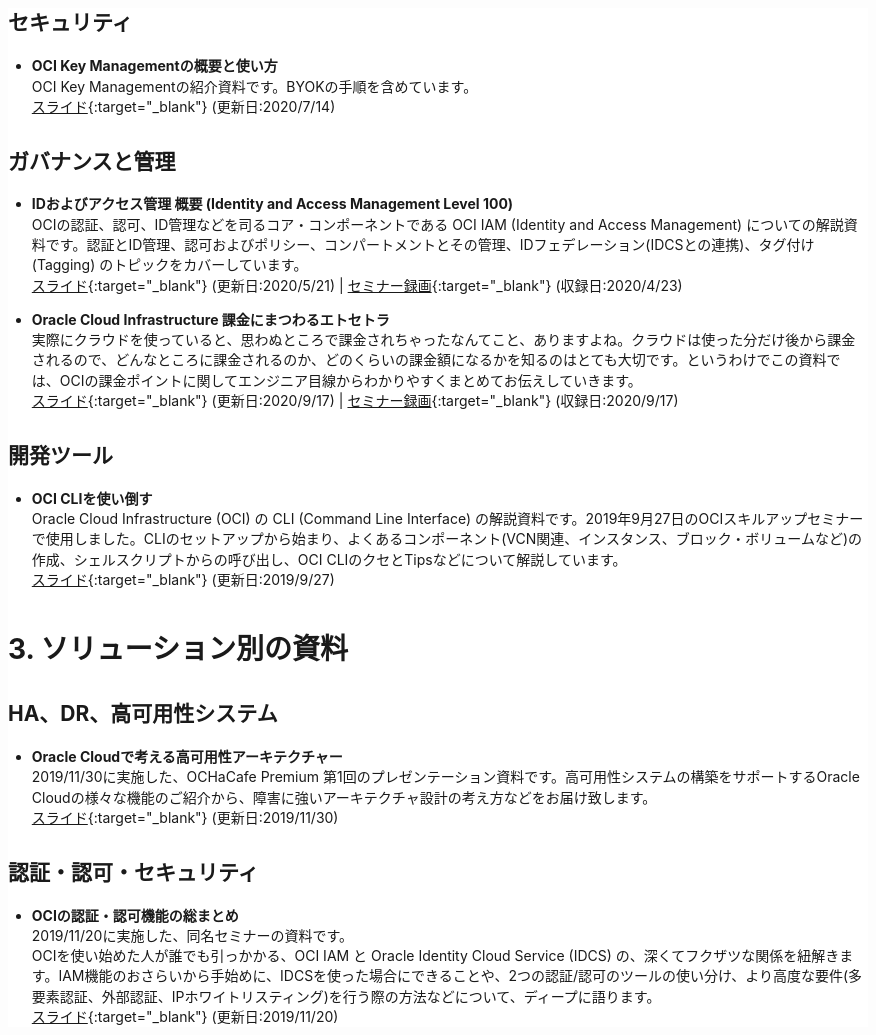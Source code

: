 
## セキュリティ
- **OCI Key Managementの概要と使い方**  
OCI Key Managementの紹介資料です。BYOKの手順を含めています。  
[スライド](https://speakerdeck.com/oracle4engineer/oci-key-managementfalsegai-yao-toshi-ifang){:target="_blank"} (更新日:2020/7/14)


## ガバナンスと管理
- **IDおよびアクセス管理 概要 (Identity and Access Management Level 100)**  
OCIの認証、認可、ID管理などを司るコア・コンポーネントである OCI IAM (Identity and Access Management) についての解説資料です。認証とID管理、認可およびポリシー、コンパートメントとその管理、IDフェデレーション(IDCSとの連携)、タグ付け(Tagging) のトピックをカバーしています。  
[スライド](https://speakerdeck.com/ocise/ociji-shu-zi-liao-idoyobiakusesuguan-li-iam-gai-yao){:target="_blank"} (更新日:2020/5/21)  |  [セミナー録画](https://videohub.oracle.com/media/0_6756xont){:target="_blank"} (収録日:2020/4/23)

- **Oracle Cloud Infrastructure 課金にまつわるエトセトラ**  
実際にクラウドを使っていると、思わぬところで課金されちゃったなんてこと、ありますよね。クラウドは使った分だけ後から課金されるので、どんなところに課金されるのか、どのくらいの課金額になるかを知るのはとても大切です。というわけでこの資料では、OCIの課金ポイントに関してエンジニア目線からわかりやすくまとめてお伝えしていきます。  
[スライド](https://speakerdeck.com/mmarukaw/oci-ke-jin-nimatuwaruetosetora){:target="_blank"} (更新日:2020/9/17)  |  [セミナー録画](https://videohub.oracle.com/media/1_pruspmhf){:target="_blank"} (収録日:2020/9/17)



## 開発ツール
- **OCI CLIを使い倒す**  
Oracle Cloud Infrastructure (OCI) の CLI (Command Line Interface) の解説資料です。2019年9月27日のOCIスキルアップセミナーで使用しました。CLIのセットアップから始まり、よくあるコンポーネント(VCN関連、インスタンス、ブロック・ボリュームなど)の作成、シェルスクリプトからの呼び出し、OCI CLIのクセとTipsなどについて解説しています。  
[スライド](https://speakerdeck.com/mmarukaw/oci-cli-woshi-idao-su){:target="_blank"} (更新日:2019/9/27)


# 3. ソリューション別の資料
## HA、DR、高可用性システム
- **Oracle Cloudで考える高可用性アーキテクチャー**  
2019/11/30に実施した、OCHaCafe Premium 第1回のプレゼンテーション資料です。高可用性システムの構築をサポートするOracle Cloudの様々な機能のご紹介から、障害に強いアーキテクチャ設計の考え方などをお届け致します。  
[スライド](https://speakerdeck.com/mmarukaw/oracleclouddekao-erugao-ke-yong-xing-akitekutiya){:target="_blank"} (更新日:2019/11/30)


## 認証・認可・セキュリティ
- **OCIの認証・認可機能の総まとめ**  
2019/11/20に実施した、同名セミナーの資料です。  
OCIを使い始めた人が誰でも引っかかる、OCI IAM と Oracle Identity Cloud Service (IDCS) の、深くてフクザツな関係を紐解きます。IAM機能のおさらいから手始めに、IDCSを使った場合にできることや、2つの認証/認可のツールの使い分け、より高度な要件(多要素認証、外部認証、IPホワイトリスティング)を行う際の方法などについて、ディープに語ります。  
[スライド](https://speakerdeck.com/mmarukaw/ocifalseren-zheng-ren-ke-ji-neng-falsezong-matome){:target="_blank"} (更新日:2019/11/20)

